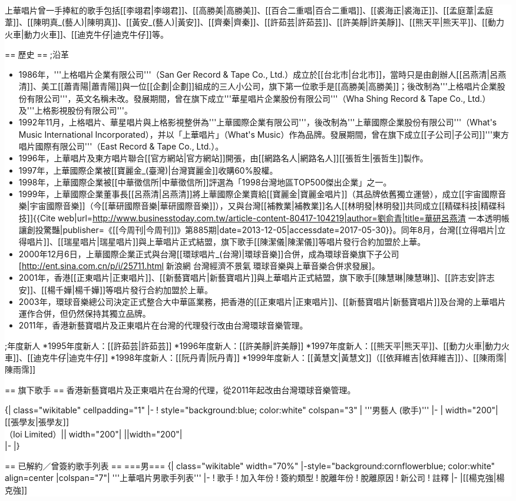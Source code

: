上華唱片曾一手捧紅的歌手包括[[李翊君|李翊君]]、[[高勝美|高勝美]]、[[百合二重唱|百合二重唱]]、[[裘海正|裘海正]]、[[孟庭葦|孟庭葦]]、[[陳明真_(藝人)|陳明真]]、[[黃安_(藝人)|黃安]]、[[齊秦|齊秦]]、[[許茹芸|許茹芸]]、[[許美靜|許美靜]]、[[熊天平|熊天平]]、[[動力火車|動力火車]]、[[迪克牛仔|迪克牛仔]]等。

== 歷史 ==
;沿革
* 1986年，'''上格唱片企業有限公司'''（San Ger Record & Tape Co., Ltd.）成立於[[台北市|台北市]]，當時只是由創辦人[[呂燕清|呂燕清]]、美工[[蕭青陽|蕭青陽]]與一位[[企劃|企劃]]組成的三人小公司，旗下第一位歌手是[[高勝美|高勝美]]；後改制為'''上格唱片企業股份有限公司'''，英文名稱未改。發展期間，曾在旗下成立'''華星唱片企業股份有限公司'''（Wha Shing Record & Tape Co., Ltd.）及'''上格影視股份有限公司'''。
* 1992年11月，上格唱片、華星唱片與上格影視整併為'''上華國際企業有限公司'''，後改制為'''上華國際企業股份有限公司'''（What's Music International Incorporated），并以「上華唱片」（What's Music）作為品牌。發展期間，曾在旗下成立[[子公司|子公司]]'''東方唱片國際有限公司'''（East Record & Tape Co., Ltd.）。
* 1996年，上華唱片及東方唱片聯合[[官方網站|官方網站]]開張，由[[網路名人|網路名人]][[張哲生|張哲生]]製作。
* 1997年，上華國際企業被[[寶麗金_(臺灣)|台灣寶麗金]]收購60%股權。
* 1998年，上華國際企業被[[中華徵信所|中華徵信所]]評選為「1998台灣地區TOP500傑出企業」之一。
* 1999年，上華國際企業董事長[[呂燕清|呂燕清]]將上華國際企業賣給[[寶麗金|寶麗金唱片]]（其品牌依舊獨立運營），成立[[宇宙國際音樂|宇宙國際音樂]]（今[[華研國際音樂|華研國際音樂]]），又與台灣[[補教業|補教業]]名人[[林明發|林明發]]共同成立[[精碟科技|精碟科技]]<ref>{{Cite web|url=http://www.businesstoday.com.tw/article-content-80417-104219|author=劉俞青|title=華研呂燕清 一本透明帳讓創投驚豔|publisher=《[[今周刊|今周刊]]》第885期|date=2013-12-05|accessdate=2017-05-30}}</ref>。同年8月，台灣[[立得唱片|立得唱片]]、[[瑞星唱片|瑞星唱片]]與上華唱片正式結盟，旗下歌手[[陳潔儀|陳潔儀]]等唱片發行合約加盟於上華。
* 2000年12月6日，上華國際企業正式與台灣[[環球唱片_(台灣)|環球音樂]]合併，成為環球音樂旗下子公司<ref>[http://ent.sina.com.cn/p/i/25711.html 新浪網 台灣經濟不景氣 環球音樂與上華音樂合併求發展]</ref>。
* 2001年，香港[[正東唱片|正東唱片]]、[[新藝寶唱片|新藝寶唱片]]與上華唱片正式結盟，旗下歌手[[陳慧琳|陳慧琳]]、[[許志安|許志安]]、[[楊千嬅|楊千嬅]]等唱片發行合約加盟於上華。
* 2003年，環球音樂總公司決定正式整合大中華區業務，把香港的[[正東唱片|正東唱片]]、[[新藝寶唱片|新藝寶唱片]]及台灣的上華唱片運作合併，但仍然保持其獨立品牌。
* 2011年，香港新藝寶唱片及正東唱片在台灣的代理發行改由台灣環球音樂管理。

;年度新人
*1995年度新人：[[許茹芸|許茹芸]]
*1996年度新人：[[許美靜|許美靜]]
*1997年度新人：[[熊天平|熊天平]]、[[動力火車|動力火車]]、[[迪克牛仔|迪克牛仔]]
*1998年度新人：[[阮丹青|阮丹青]]
*1999年度新人：[[黃慧文|黃慧文]]（[[依拜維吉|依拜維吉]]）、[[陳雨霈|陳雨霈]]

== 旗下歌手 ==
香港新藝寶唱片及正東唱片在台灣的代理，從2011年起改由台灣環球音樂管理。

{| class="wikitable" cellpadding="1"
|-
! style="background:blue; color:white" colspan="3" | '''男藝人 (歌手)'''
|-
| width="200"| [[張學友|張學友]]<br/>（Ioi Limited）|| width="200"| ||width="200"|   
|-
|}

== 已解約／曾簽約歌手列表 ==
===男===
{| class="wikitable" width="70%"
|-style="background:cornflowerblue; color:white" align=center
|colspan="7"| '''上華唱片男歌手列表'''
|- 
! 歌手
! 加入年份
! 簽約類型
! 脫離年份
! 脫離原因
! 新公司
! 註釋
|-
|[[楊克強|楊克強]]